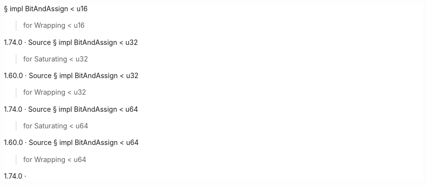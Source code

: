 §
impl
BitAndAssign
<
u16
> for
Wrapping
<
u16
>
1.74.0
·
Source
§
impl
BitAndAssign
<
u32
> for
Saturating
<
u32
>
1.60.0
·
Source
§
impl
BitAndAssign
<
u32
> for
Wrapping
<
u32
>
1.74.0
·
Source
§
impl
BitAndAssign
<
u64
> for
Saturating
<
u64
>
1.60.0
·
Source
§
impl
BitAndAssign
<
u64
> for
Wrapping
<
u64
>
1.74.0
·
